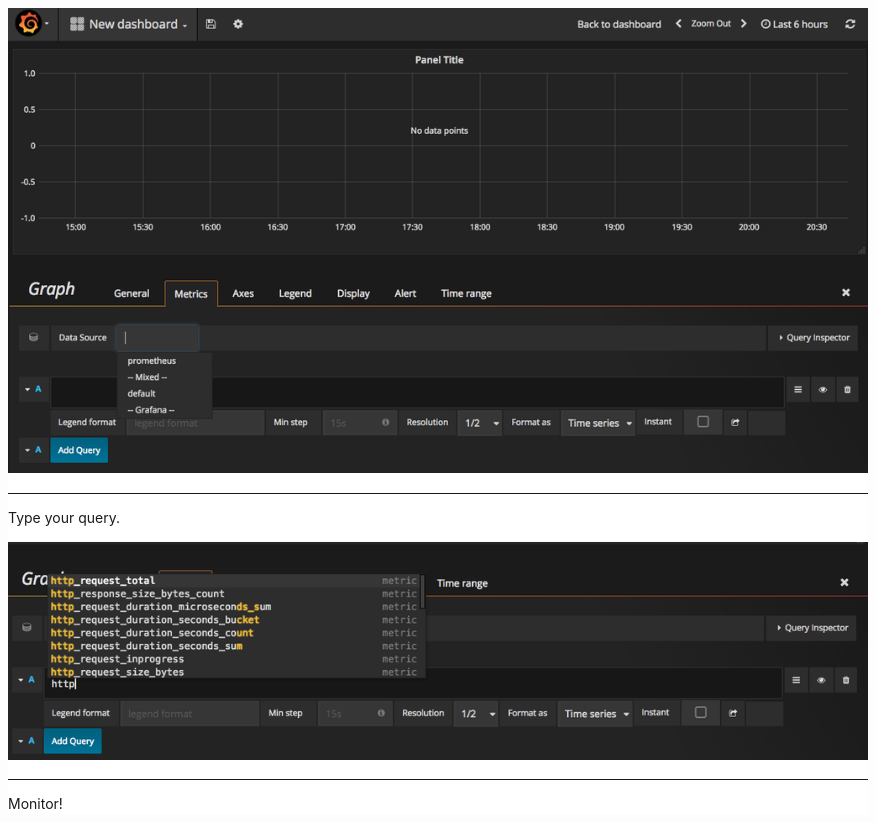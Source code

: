 ![grafana-dashboard-plot-edit](img/grafana-dashboard-plot-edit.png)

---

Type your query.

![grafana-dashboard-edit-query](img/grafana-dashboard-edit-query.png)

---

Monitor!
